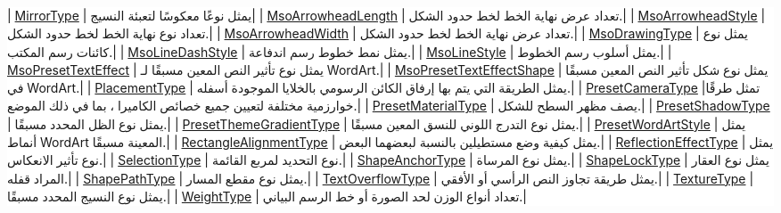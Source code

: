 | [MirrorType](/cells/ar/python-net/aspose.cells.drawing/mirrortype) | يمثل نوعًا معكوسًا لتعبئة النسيج|
| [MsoArrowheadLength](/cells/ar/python-net/aspose.cells.drawing/msoarrowheadlength) | تعداد عرض نهاية الخط لخط حدود الشكل.|
| [MsoArrowheadStyle](/cells/ar/python-net/aspose.cells.drawing/msoarrowheadstyle) | تعداد نوع نهاية الخط لخط حدود الشكل.|
| [MsoArrowheadWidth](/cells/ar/python-net/aspose.cells.drawing/msoarrowheadwidth) | تعداد عرض نهاية الخط لخط حدود الشكل.|
| [MsoDrawingType](/cells/ar/python-net/aspose.cells.drawing/msodrawingtype) | يمثل نوع كائنات رسم المكتب.|
| [MsoLineDashStyle](/cells/ar/python-net/aspose.cells.drawing/msolinedashstyle) | يمثل نمط خطوط رسم اندفاعة.|
| [MsoLineStyle](/cells/ar/python-net/aspose.cells.drawing/msolinestyle) | يمثل أسلوب رسم الخطوط.|
| [MsoPresetTextEffect](/cells/ar/python-net/aspose.cells.drawing/msopresettexteffect) | يمثل نوع تأثير النص المعين مسبقًا لـ WordArt.|
| [MsoPresetTextEffectShape](/cells/ar/python-net/aspose.cells.drawing/msopresettexteffectshape) | يمثل نوع شكل تأثير النص المعين مسبقًا في WordArt.|
| [PlacementType](/cells/ar/python-net/aspose.cells.drawing/placementtype) | يمثل الطريقة التي يتم بها إرفاق الكائن الرسومي بالخلايا الموجودة أسفله.|
| [PresetCameraType](/cells/ar/python-net/aspose.cells.drawing/presetcameratype) |تمثل طرقًا خوارزمية مختلفة لتعيين جميع خصائص الكاميرا ، بما في ذلك الموضع.|
| [PresetMaterialType](/cells/ar/python-net/aspose.cells.drawing/presetmaterialtype) | يصف مظهر السطح للشكل.|
| [PresetShadowType](/cells/ar/python-net/aspose.cells.drawing/presetshadowtype) | يمثل نوع الظل المحدد مسبقًا.|
| [PresetThemeGradientType](/cells/ar/python-net/aspose.cells.drawing/presetthemegradienttype) | يمثل نوع التدرج اللوني للنسق المعين مسبقًا.|
| [PresetWordArtStyle](/cells/ar/python-net/aspose.cells.drawing/presetwordartstyle) | يمثل أنماط WordArt المعينة مسبقًا.|
| [RectangleAlignmentType](/cells/ar/python-net/aspose.cells.drawing/rectanglealignmenttype) | يمثل كيفية وضع مستطيلين بالنسبة لبعضهما البعض.|
| [ReflectionEffectType](/cells/ar/python-net/aspose.cells.drawing/reflectioneffecttype) | يمثل نوع تأثير الانعكاس.|
| [SelectionType](/cells/ar/python-net/aspose.cells.drawing/selectiontype) | نوع التحديد لمربع القائمة.|
| [ShapeAnchorType](/cells/ar/python-net/aspose.cells.drawing/shapeanchortype) | يمثل نوع المرساة.|
| [ShapeLockType](/cells/ar/python-net/aspose.cells.drawing/shapelocktype) | يمثل نوع العقار المراد قفله.|
| [ShapePathType](/cells/ar/python-net/aspose.cells.drawing/shapepathtype) | يمثل نوع مقطع المسار.|
| [TextOverflowType](/cells/ar/python-net/aspose.cells.drawing/textoverflowtype) | يمثل طريقة تجاوز النص الرأسي أو الأفقي.|
| [TextureType](/cells/ar/python-net/aspose.cells.drawing/texturetype) | يمثل نوع النسيج المحدد مسبقًا.|
| [WeightType](/cells/ar/python-net/aspose.cells.drawing/weighttype) | تعداد أنواع الوزن لحد الصورة أو خط الرسم البياني.|


